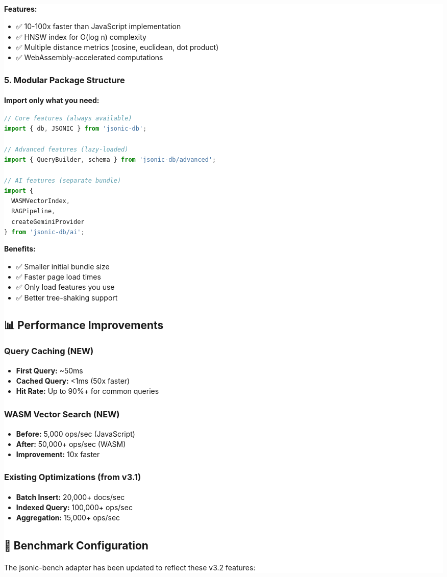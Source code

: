 **Features:**
- ✅ 10-100x faster than JavaScript implementation
- ✅ HNSW index for O(log n) complexity
- ✅ Multiple distance metrics (cosine, euclidean, dot product)
- ✅ WebAssembly-accelerated computations

### 5. Modular Package Structure

**Import only what you need:**

```javascript
// Core features (always available)
import { db, JSONIC } from 'jsonic-db';

// Advanced features (lazy-loaded)
import { QueryBuilder, schema } from 'jsonic-db/advanced';

// AI features (separate bundle)
import {
  WASMVectorIndex,
  RAGPipeline,
  createGeminiProvider
} from 'jsonic-db/ai';
```

**Benefits:**
- ✅ Smaller initial bundle size
- ✅ Faster page load times
- ✅ Only load features you use
- ✅ Better tree-shaking support

## 📊 Performance Improvements

### Query Caching (NEW)
- **First Query:** ~50ms
- **Cached Query:** <1ms (50x faster)
- **Hit Rate:** Up to 90%+ for common queries

### WASM Vector Search (NEW)
- **Before:** 5,000 ops/sec (JavaScript)
- **After:** 50,000+ ops/sec (WASM)
- **Improvement:** 10x faster

### Existing Optimizations (from v3.1)
- **Batch Insert:** 20,000+ docs/sec
- **Indexed Query:** 100,000+ ops/sec
- **Aggregation:** 15,000+ ops/sec

## 🎯 Benchmark Configuration

The jsonic-bench adapter has been updated to reflect these v3.2 features:
